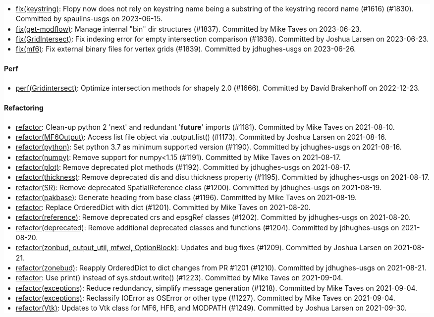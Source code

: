 * [fix(keystring)](https://github.com/modflowpy/flopy/commit/7ca806d420a675c890a9966ef736210eed52ebcf): Flopy now does not rely on keystring name being a substring of the keystring record name (#1616) (#1830). Committed by spaulins-usgs on 2023-06-15.
* [fix(get-modflow)](https://github.com/modflowpy/flopy/commit/a72a8c9fdaf6963fc5c9a89de00568665dfcfd9c): Manage internal "bin" dir structures (#1837). Committed by Mike Taves on 2023-06-23.
* [fix(GridIntersect)](https://github.com/modflowpy/flopy/commit/736c5b89035b079bb2956a9e2241e5155c046a76): Fix indexing error for empty intersection comparison (#1838). Committed by Joshua Larsen on 2023-06-23.
* [fix(mf6)](https://github.com/modflowpy/flopy/commit/8113a8856a61fdbb7a743d4687ddb3fb68d99e62): Fix external binary files for vertex grids (#1839). Committed by jdhughes-usgs on 2023-06-26.

#### Perf

* [perf(Gridintersect)](https://github.com/modflowpy/flopy/commit/1114c93d1c52de862e00a594d41f5d724d91f358): Optimize intersection methods for shapely 2.0 (#1666). Committed by Davíd Brakenhoff on 2022-12-23.

#### Refactoring

* [refactor](https://github.com/modflowpy/flopy/commit/b5115945a2bdc509b59466ce87287e23a6093ca2): Clean-up python 2 'next' and redundant '__future__' imports (#1181). Committed by Mike Taves on 2021-08-10.
* [refactor(MF6Output)](https://github.com/modflowpy/flopy/commit/0288f969959f04f47aa15256a5650d2e0dafe7fb): Access list file object via <model>.output.list() (#1173). Committed by Joshua Larsen on 2021-08-16.
* [refactor(python)](https://github.com/modflowpy/flopy/commit/d8eb3567c8f9c4e194b5e01f09b22245ab457e8c): Set python 3.7 as minimum supported version (#1190). Committed by jdhughes-usgs on 2021-08-16.
* [refactor(numpy)](https://github.com/modflowpy/flopy/commit/feea04eaa594cf8c77f32bd17c4bd08d2e7cbd13): Remove support for numpy<1.15 (#1191). Committed by Mike Taves on 2021-08-17.
* [refactor(plot)](https://github.com/modflowpy/flopy/commit/771f1d12e0a0fd07eacd9c0154790446134a0194): Remove deprecated plot methods (#1192). Committed by jdhughes-usgs on 2021-08-17.
* [refactor(thickness)](https://github.com/modflowpy/flopy/commit/8402dca68b41e2ca11ba6ab199cdbb56690d1f9a): Remove deprecated dis and disu thickness property (#1195). Committed by jdhughes-usgs on 2021-08-17.
* [refactor(SR)](https://github.com/modflowpy/flopy/commit/5fcf9709ec8a655106c57d55657c47b1d4987812): Remove deprecated SpatialReference class (#1200). Committed by jdhughes-usgs on 2021-08-19.
* [refactor(pakbase)](https://github.com/modflowpy/flopy/commit/63ce93d23eb028017cccf6a83a9180560ba36f77): Generate heading from base class (#1196). Committed by Mike Taves on 2021-08-19.
* [refactor](https://github.com/modflowpy/flopy/commit/be74751ecd37dbc2e09da3e1e9398a22f2311b93): Replace OrderedDict with dict (#1201). Committed by Mike Taves on 2021-08-20.
* [refactor(reference)](https://github.com/modflowpy/flopy/commit/806ee8ffa50923f701eba15c4a24cb51b0393936): Remove deprecated crs and epsgRef classes (#1202). Committed by jdhughes-usgs on 2021-08-20.
* [refactor(deprecated)](https://github.com/modflowpy/flopy/commit/bf4371e7ba9a5f81129753a2c9d795355ca0bb51): Remove additional deprecated classes and functions (#1204). Committed by jdhughes-usgs on 2021-08-20.
* [refactor(zonbud, output_util, mfwel, OptionBlock)](https://github.com/modflowpy/flopy/commit/86206ff91d92df433f3d8f1e90978123430e5a71): Updates and bug fixes (#1209). Committed by Joshua Larsen on 2021-08-21.
* [refactor(zonebud)](https://github.com/modflowpy/flopy/commit/a267d153e43008bbcc65f539b732982a5e8d0d84): Reapply OrderedDict to dict changes from PR #1201 (#1210). Committed by jdhughes-usgs on 2021-08-21.
* [refactor](https://github.com/modflowpy/flopy/commit/12a062aa51fd3e2b98198bd1245cebe95e2175ad): Use print() instead of sys.stdout.write() (#1223). Committed by Mike Taves on 2021-09-04.
* [refactor(exceptions)](https://github.com/modflowpy/flopy/commit/349ba260e5c471bf162621a0efb5854b64bedae4): Reduce redundancy, simplify message generation (#1218). Committed by Mike Taves on 2021-09-04.
* [refactor(exceptions)](https://github.com/modflowpy/flopy/commit/81b17fa93df67f938c2d1b1bea34e8292359208d): Reclassify IOError as OSError or other type (#1227). Committed by Mike Taves on 2021-09-04.
* [refactor(Vtk)](https://github.com/modflowpy/flopy/commit/706f6dbe3888babcdee69fc62369702cc8a49543): Updates to Vtk class for MF6, HFB, and MODPATH (#1249). Committed by Joshua Larsen on 2021-09-30.